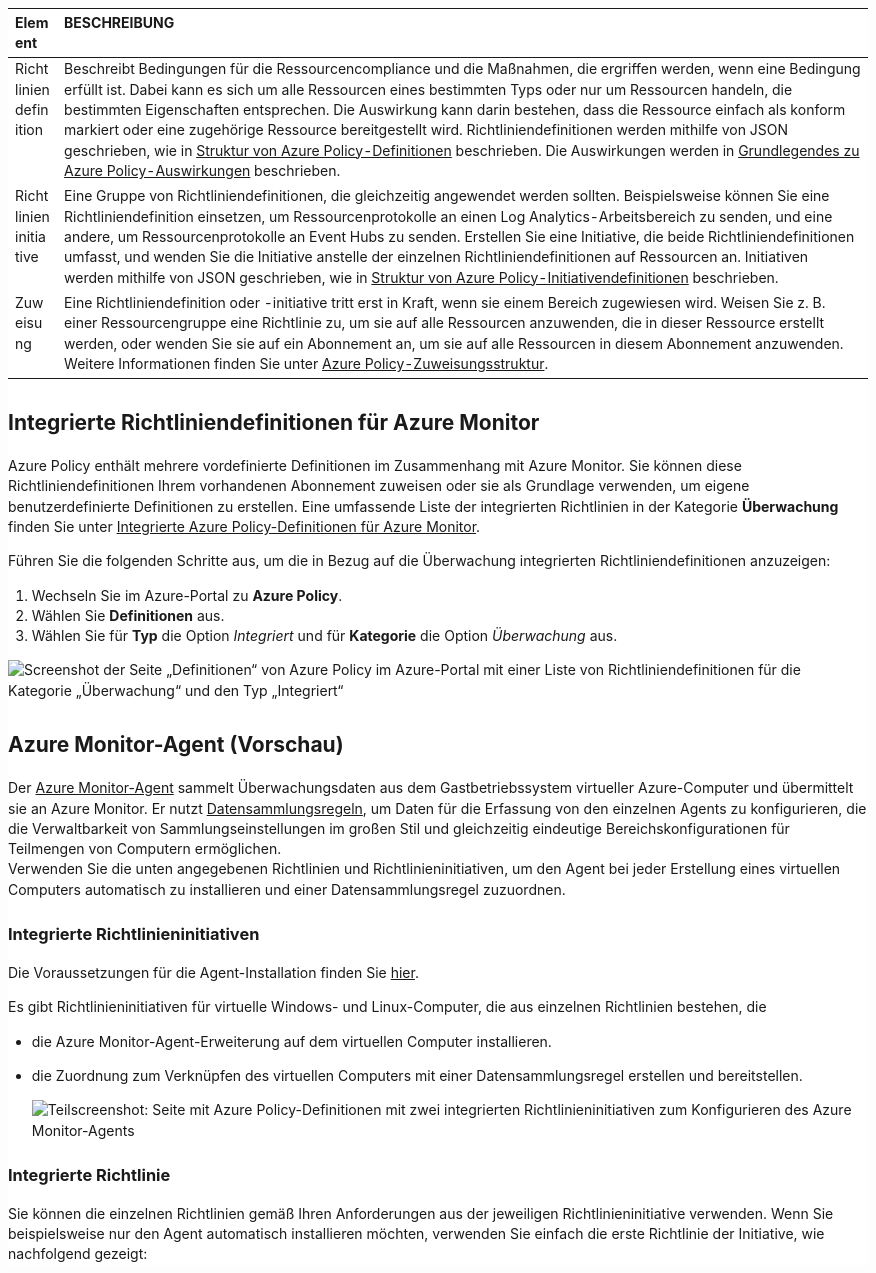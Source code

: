 | Element | BESCHREIBUNG |
|:---|:---|
| Richtliniendefinition | Beschreibt Bedingungen für die Ressourcencompliance und die Maßnahmen, die ergriffen werden, wenn eine Bedingung erfüllt ist. Dabei kann es sich um alle Ressourcen eines bestimmten Typs oder nur um Ressourcen handeln, die bestimmten Eigenschaften entsprechen. Die Auswirkung kann darin bestehen, dass die Ressource einfach als konform markiert oder eine zugehörige Ressource bereitgestellt wird. Richtliniendefinitionen werden mithilfe von JSON geschrieben, wie in [Struktur von Azure Policy-Definitionen](../governance/policy/concepts/definition-structure.md) beschrieben. Die Auswirkungen werden in [Grundlegendes zu Azure Policy-Auswirkungen](../governance/policy/concepts/effects.md) beschrieben.
| Richtlinieninitiative | Eine Gruppe von Richtliniendefinitionen, die gleichzeitig angewendet werden sollten. Beispielsweise können Sie eine Richtliniendefinition einsetzen, um Ressourcenprotokolle an einen Log Analytics-Arbeitsbereich zu senden, und eine andere, um Ressourcenprotokolle an Event Hubs zu senden. Erstellen Sie eine Initiative, die beide Richtliniendefinitionen umfasst, und wenden Sie die Initiative anstelle der einzelnen Richtliniendefinitionen auf Ressourcen an. Initiativen werden mithilfe von JSON geschrieben, wie in [Struktur von Azure Policy-Initiativendefinitionen](../governance/policy/concepts/initiative-definition-structure.md) beschrieben. |
| Zuweisung | Eine Richtliniendefinition oder -initiative tritt erst in Kraft, wenn sie einem Bereich zugewiesen wird. Weisen Sie z. B. einer Ressourcengruppe eine Richtlinie zu, um sie auf alle Ressourcen anzuwenden, die in dieser Ressource erstellt werden, oder wenden Sie sie auf ein Abonnement an, um sie auf alle Ressourcen in diesem Abonnement anzuwenden.  Weitere Informationen finden Sie unter [Azure Policy-Zuweisungsstruktur](../governance/policy/concepts/assignment-structure.md). |

## <a name="built-in-policy-definitions-for-azure-monitor"></a>Integrierte Richtliniendefinitionen für Azure Monitor
Azure Policy enthält mehrere vordefinierte Definitionen im Zusammenhang mit Azure Monitor. Sie können diese Richtliniendefinitionen Ihrem vorhandenen Abonnement zuweisen oder sie als Grundlage verwenden, um eigene benutzerdefinierte Definitionen zu erstellen. Eine umfassende Liste der integrierten Richtlinien in der Kategorie **Überwachung** finden Sie unter [Integrierte Azure Policy-Definitionen für Azure Monitor](.//policy-reference.md).

Führen Sie die folgenden Schritte aus, um die in Bezug auf die Überwachung integrierten Richtliniendefinitionen anzuzeigen:

1. Wechseln Sie im Azure-Portal zu **Azure Policy**.
2. Wählen Sie **Definitionen** aus.
3. Wählen Sie für **Typ** die Option *Integriert* und für **Kategorie** die Option *Überwachung* aus.

  ![Screenshot der Seite „Definitionen“ von Azure Policy im Azure-Portal mit einer Liste von Richtliniendefinitionen für die Kategorie „Überwachung“ und den Typ „Integriert“](media/deploy-scale/builtin-policies.png)

## <a name="azure-monitor-agent-preview"></a>Azure Monitor-Agent (Vorschau)
Der [Azure Monitor-Agent](agents/azure-monitor-agent-overview.md) sammelt Überwachungsdaten aus dem Gastbetriebssystem virtueller Azure-Computer und übermittelt sie an Azure Monitor. Er nutzt [Datensammlungsregeln](agents/data-collection-rule-overview.md), um Daten für die Erfassung von den einzelnen Agents zu konfigurieren, die die Verwaltbarkeit von Sammlungseinstellungen im großen Stil und gleichzeitig eindeutige Bereichskonfigurationen für Teilmengen von Computern ermöglichen.  
Verwenden Sie die unten angegebenen Richtlinien und Richtlinieninitiativen, um den Agent bei jeder Erstellung eines virtuellen Computers automatisch zu installieren und einer Datensammlungsregel zuzuordnen.

### <a name="built-in-policy-initiatives"></a>Integrierte Richtlinieninitiativen
Die Voraussetzungen für die Agent-Installation finden Sie [hier](agents/azure-monitor-agent-install.md#prerequisites). 

Es gibt Richtlinieninitiativen für virtuelle Windows- und Linux-Computer, die aus einzelnen Richtlinien bestehen, die
- die Azure Monitor-Agent-Erweiterung auf dem virtuellen Computer installieren.
- die Zuordnung zum Verknüpfen des virtuellen Computers mit einer Datensammlungsregel erstellen und bereitstellen.

  ![Teilscreenshot: Seite mit Azure Policy-Definitionen mit zwei integrierten Richtlinieninitiativen zum Konfigurieren des Azure Monitor-Agents](media/deploy-scale/built-in-ama-dcr-initiatives.png)  

### <a name="built-in-policy"></a>Integrierte Richtlinie  
Sie können die einzelnen Richtlinien gemäß Ihren Anforderungen aus der jeweiligen Richtlinieninitiative verwenden. Wenn Sie beispielsweise nur den Agent automatisch installieren möchten, verwenden Sie einfach die erste Richtlinie der Initiative, wie nachfolgend gezeigt:  
